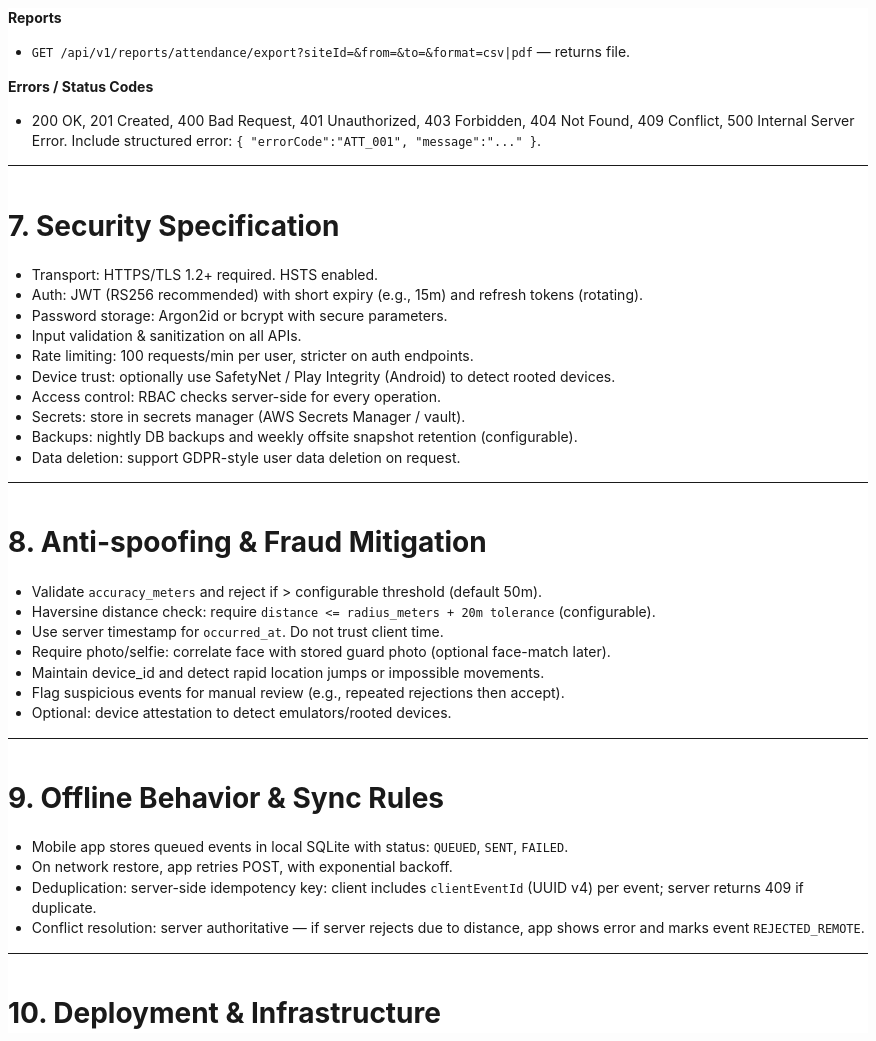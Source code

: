 **Reports**

* `GET /api/v1/reports/attendance/export?siteId=&from=&to=&format=csv|pdf` — returns file.

**Errors / Status Codes**

* 200 OK, 201 Created, 400 Bad Request, 401 Unauthorized, 403 Forbidden, 404 Not Found, 409 Conflict, 500 Internal Server Error. Include structured error: `{ "errorCode":"ATT_001", "message":"..." }`.

---

# 7. Security Specification

* Transport: HTTPS/TLS 1.2+ required. HSTS enabled.
* Auth: JWT (RS256 recommended) with short expiry (e.g., 15m) and refresh tokens (rotating).
* Password storage: Argon2id or bcrypt with secure parameters.
* Input validation & sanitization on all APIs.
* Rate limiting: 100 requests/min per user, stricter on auth endpoints.
* Device trust: optionally use SafetyNet / Play Integrity (Android) to detect rooted devices.
* Access control: RBAC checks server-side for every operation.
* Secrets: store in secrets manager (AWS Secrets Manager / vault).
* Backups: nightly DB backups and weekly offsite snapshot retention (configurable).
* Data deletion: support GDPR-style user data deletion on request.

---

# 8. Anti-spoofing & Fraud Mitigation

* Validate `accuracy_meters` and reject if > configurable threshold (default 50m).
* Haversine distance check: require `distance <= radius_meters + 20m tolerance` (configurable).
* Use server timestamp for `occurred_at`. Do not trust client time.
* Require photo/selfie: correlate face with stored guard photo (optional face-match later).
* Maintain device\_id and detect rapid location jumps or impossible movements.
* Flag suspicious events for manual review (e.g., repeated rejections then accept).
* Optional: device attestation to detect emulators/rooted devices.

---

# 9. Offline Behavior & Sync Rules

* Mobile app stores queued events in local SQLite with status: `QUEUED`, `SENT`, `FAILED`.
* On network restore, app retries POST, with exponential backoff.
* Deduplication: server-side idempotency key: client includes `clientEventId` (UUID v4) per event; server returns 409 if duplicate.
* Conflict resolution: server authoritative — if server rejects due to distance, app shows error and marks event `REJECTED_REMOTE`.

---

# 10. Deployment & Infrastructure
